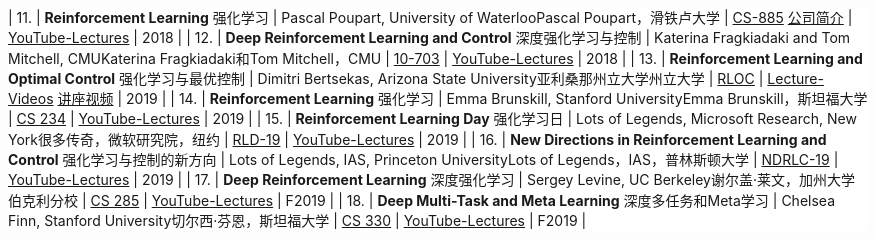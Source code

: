 | 11.  |             **Reinforcement Learning** 强化学习              | Pascal Poupart, University of WaterlooPascal Poupart，滑铁卢大学 | [CS-885](https://cs.uwaterloo.ca/~ppoupart/teaching/cs885-spring18/) [公司简介](https://cs.uwaterloo.ca/~ppoupart/teaching/cs885-spring18/) | [YouTube-Lectures](https://www.youtube.com/playlist?list=PLdAoL1zKcqTXFJniO3Tqqn6xMBBL07EDc) |     2018      |
| 12.  | **Deep Reinforcement Learning and Control** 深度强化学习与控制 | Katerina Fragkiadaki and Tom Mitchell, CMUKaterina Fragkiadaki和Tom Mitchell，CMU |      [10-703](http://www.andrew.cmu.edu/course/10-703/)      | [YouTube-Lectures](https://www.youtube.com/playlist?list=PLpIxOj-HnDsNfvOwRKLsUobmnF2J1l5oV) |     2018      |
| 13.  | **Reinforcement Learning and Optimal Control** 强化学习与最优控制 | Dimitri Bertsekas, Arizona State University亚利桑那州立大学州立大学 |     [RLOC](http://web.mit.edu/dimitrib/www/RLbook.html)      | [Lecture-Videos](http://web.mit.edu/dimitrib/www/RLbook.html) [讲座视频](http://web.mit.edu/dimitrib/www/RLbook.html) |     2019      |
| 14.  |             **Reinforcement Learning** 强化学习              | Emma Brunskill, Stanford UniversityEmma Brunskill，斯坦福大学 |   [CS 234](http://web.stanford.edu/class/cs234/index.html)   | [YouTube-Lectures](https://www.youtube.com/playlist?list=PLoROMvodv4rOSOPzutgyCTapiGlY2Nd8u) |     2019      |
| 15.  |          **Reinforcement Learning Day** 强化学习日           | Lots of Legends, Microsoft Research, New York很多传奇，微软研究院，纽约 | [RLD-19](https://www.microsoft.com/en-us/research/event/reinforcement-learning-day-2019/#!agenda) | [YouTube-Lectures](https://www.youtube.com/playlist?list=PLD7HFcN7LXRe9nWEX3Up-RiCDi6-0mqVC) |     2019      |
| 16.  | **New Directions in Reinforcement Learning and Control** 强化学习与控制的新方向 | Lots of Legends, IAS, Princeton UniversityLots of Legends，IAS，普林斯顿大学 |          [NDRLC-19](https://www.math.ias.edu/ndrlc)          | [YouTube-Lectures](https://www.youtube.com/playlist?list=PLdDZb3TwJPZ61sGqd6cbWCmTc275NrKu3) |     2019      |
| 17.  |         **Deep Reinforcement Learning** 深度强化学习         |  Sergey Levine, UC Berkeley谢尔盖·莱文，加州大学伯克利分校   |  [CS 285](http://rail.eecs.berkeley.edu/deeprlcourse-fa19)   | [YouTube-Lectures](https://www.youtube.com/playlist?list=PLkFD6_40KJIwhWJpGazJ9VSj9CFMkb79A) |     F2019     |
| 18.  |  **Deep Multi-Task and Meta Learning** 深度多任务和Meta学习  |   Chelsea Finn, Stanford University切尔西·芬恩，斯坦福大学   |            [CS 330](https://cs330.stanford.edu/)             | [YouTube-Lectures](https://www.youtube.com/playlist?list=PLoROMvodv4rMC6zfYmnD7UG3LVvwaITY5) |     F2019     |
